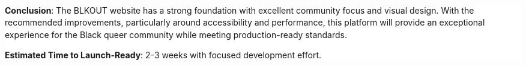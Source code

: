 
**Conclusion**: The BLKOUT website has a strong foundation with excellent community focus and visual design. With the recommended improvements, particularly around accessibility and performance, this platform will provide an exceptional experience for the Black queer community while meeting production-ready standards.

**Estimated Time to Launch-Ready**: 2-3 weeks with focused development effort.